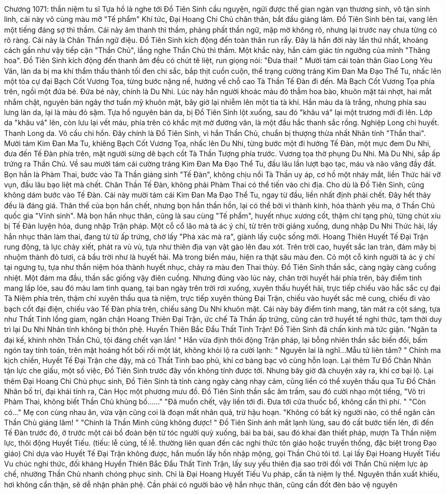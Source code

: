 Chương 1071: thần niệm tu sĩ Tựa hồ là nghe tới Đồ Tiên Sinh cầu nguyện, ngửi được thế gian ngàn vạn thương sinh, vô tận sinh linh, cái này vô cùng màu mỡ "Tế phẩm" Khí tức, Đại Hoang Chi Chủ chân thân, bắt đầu giáng lâm. Đồ Tiên Sinh bên tai, vang lên một tiếng đáng sợ thì thầm. Cái này âm thanh thì thầm, phảng phất thần ngữ, mập mờ không rõ, nhưng lại trước nay chưa từng có rõ ràng. Cái này là Chân Thần ngữ điệu. Đồ Tiên Sinh kích động đến toàn thân run rẩy. Đây là hắn đời này lần thứ nhất, khoảng cách gần như vậy tiếp cận "Thần Chủ", lắng nghe Thần Chủ thì thầm. Một khắc này, hắn cảm giác tín ngưỡng của mình "Thăng hoa". Đồ Tiên Sinh kích động đến thanh âm đều có chút tê liệt, run giọng nói: "Đưa thai! " Mười tám cái toàn thân Giao Long Yêu Văn, làn da bị ma khí thẩm thấu thành tối đen chi sắc, bắp thịt cuồn cuộn, thể trạng cường tráng Kim Đan Ma Đạo Thể Tu, nhấc lên một tòa cự đại Bạch Cốt Vương Tọa, từng bước nặng nề, hướng về chỗ cao Tà Thần Tế Đàn đi đến. Mà Bạch Cốt Vương Tọa phía trên, ngồi một đứa bé. Đứa bé này, chính là Du Nhi. Lúc này hắn người khoác màu đỏ thẫm hoa bào, khuôn mặt tái nhợt, hai mắt nhắm chặt, nguyên bản ngây thơ tuấn mỹ khuôn mặt, bây giờ lại nhiễm lên một tia tà khí. Hắn màu da là trắng, nhưng phía sau lưng làn da, lại là màu đỏ sậm. Tựa hồ nguyên bản da, bị Đồ Tiên Sinh lột xuống, sau đó "khâu vá" lại một trương mới đi lên. Lớp da "khâu vá" lên, còn lưu lại vết máu, phía trên có khắc mịt mờ đường vân, là một đầu hắc thanh sắc rồng. Nghiệp Long chi huyết. Thanh Long da. Vô cấu chi hồn. Đây chính là Đồ Tiên Sinh, vì hắn Thần Chủ, chuẩn bị thượng thừa nhất Nhân tính "Thần thai". Mười tám Kim Đan Ma Tu, khiêng Bạch Cốt Vương Tọa, nhấc lên Du Nhi, từng bước một đi hướng Tế Đàn, một mực đem Du Nhi, đưa đến Tế Đàn phía trên, mặt người sừng dê bạch cốt Tà Thần Tượng phía trước. Vương tọa thờ phụng Du Nhi. Mà Du Nhi, sắp ấp trứng ra Thần Chủ. Về sau mười tám cái cường tráng Kim Đan Ma Đạo Thể Tu, đầu lâu lần lượt bạo tạc, máu và não văng đầy đất. Bọn hắn là Phàm Thai, bước vào Tà Thần giáng sinh "Tế Đàn", không chịu nổi Tà Thần uy áp, cơ hồ một nháy mắt, liền Thức hải vỡ vụn, đầu lâu bạo liệt mà chết. Chân Thần Tế Đàn, không phải Phàm Thai có thể tiến vào chi địa. Cho dù là Đồ Tiên Sinh, cũng không dám bước vào Tế Đàn. Cái này mười tám cái Kim Đan Ma Đạo Thể Tu, ngay từ đầu, liền nhất định phải chết. Đây hết thảy đều là đáng giá. Thân thể của bọn hắn chết, nhưng bọn hắn thần hồn, lại có thể bởi vì thành kính, hóa thành yêu ma, ở Thần Chủ quốc gia "Vĩnh sinh". Mà bọn hắn nhục thân, cũng là sau cùng "Tế phẩm", huyết nhục xương cốt, thậm chí tạng phủ, từng chút xíu bị Tế Đàn luyện hóa, dung nhập Trận pháp. Một cỗ cổ lão mà tà ác ý chí, từ trên trời giáng xuống, dung nhập Du Nhi Thức hải, lấy hắn nhục thân làm thai, đang từ từ ấp trứng, chờ lấy "Phá xác mà ra", giành lấy cuộc sống mới. Hoang Thiên Huyết Tế Đại Trận rung động, tà lực chảy xiết, phát ra vù vù, tựa như thiên địa vạn vật gào lên đau xót. Trên trời cao, huyết sắc lan tràn, đám mây bị nhuộm thành đỏ tươi, cả bầu trời như là huyết hải. Mà trong biển máu, hiện ra thật sâu màu đen. Có một cỗ kinh người tà ác ý chí tại ngưng tụ, tựa như thần niệm hóa thành huyết nhục, chảy ra màu đen Thai thủy. Đồ Tiên Sinh thần sắc, càng ngày càng cuồng nhiệt. Một đám ma đầu, thần sắc giống vậy điên cuồng. Nhưng đúng vào lúc này, chân trời huyết hải phía trên, bảy điểm tinh mang lấp lóe, sau đó màu lam tinh quang, tại ban ngày trên trời rơi xuống, xuyên thấu huyết hải, trực tiếp chiếu vào hắc sắc cự đại Tà Niệm phía trên, thậm chí xuyên thấu qua tà niệm, trực tiếp xuyên thủng Đại Trận, chiếu vào huyết sắc mê cung, chiếu đi vào bạch cốt đại điện, chiếu vào Tế Đàn phía trên, chiếu sáng Du Nhi khuôn mặt. Cái này bảy điểm tinh mang, tản mát ra cột sáng, tựa như Thất Tinh lồng giam, ngăn chặn Hoang Thiên Đại Trận, ức chế Tà Thần ấp trứng, cũng cản trở huyết tế nghi thức, tạm thời duy trì lại Du Nhi Nhân tính không bị thôn phệ. Huyền Thiên Bắc Đẩu Thất Tinh Trận! Đồ Tiên Sinh đã chấn kinh mà tức giận. "Ngăn ta đại kế, khinh nhờn Thần Chủ, tội đáng chết vạn lần! " Hắn vừa định thôi động Trận pháp, lại bỗng nhiên thần sắc biến đổi, bấm ngón tay tính toán, trên mặt hoảng hốt bối rối một lát, không khỏi lộ ra cười lạnh: " Nguyên lai là nghĩ...Mẫu tử liên tâm? " Chính ma kịch chiến, Huyết Tế Đại Trận che đậy, mà có Thất Tinh bao phủ, khí cơ bàng bạc vô cùng hỗn loạn. Lại thêm Tư Đồ Chân Nhân tận lực che giấu, một số việc, Đồ Tiên Sinh trước đây vốn không tính được tới. Nhưng bây giờ đã chuyện xảy ra, khí cơ bại lộ. Lại thêm Đại Hoang Chi Chủ phục sinh, Đồ Tiên Sinh tà tính càng ngày càng nhạy cảm, cũng liền có thể xuyên thấu qua Tư Đồ Chân Nhân bố trí, đại khái tính ra, Càn Học một phương mưu đồ. Đồ Tiên Sinh thần sắc âm trầm, sau đó cười nhạo một tiếng, "Vô tri Phàm Thai, không biết Thần Chủ khủng bố......" "Đã muốn chết, vậy liền tới đi. Đưa tới cửa thuốc bổ, không cần thì phí. " "Còn có..." Mẹ con cùng nhau ăn, vừa vặn cũng coi là đoạn mất nhân quả, trừ hậu hoạn. "Không có bất kỳ người nào, có thể ngăn cản Thần Chủ giáng lâm! " "Chính là Thần Minh cũng không được! " Đồ Tiên Sinh ánh mắt lạnh lùng, sau đó cất bước tiến lên, đi đến Tế Đàn trước đó, ở trước một cái bồ đoàn bện từ tóc người quỳ xuống, bái ba bái, sau đó khai đàn thiết pháp, mượn Tà Thần niệm lực, thôi động Huyết Tiếu. (tiếu: lễ cúng, tế lễ. thường liên quan đến các nghi thức tôn giáo hoặc truyền thống, đặc biệt trong Đạo giáo) Chỉ dựa vào Huyết Tế Đại Trận không được, hắn muốn lấy hồn nhập mộng, gọi Thần Chủ tôi tớ. Lại lấy Đại Hoang Huyết Tiếu Vu chúc nghi thức, đối kháng Huyền Thiên Bắc Đẩu Thất Tinh Trận, lấy suy yếu thiên địa sao trời đối với Thần Chủ niệm lực áp chế, nhường Thần Chủ nhanh chóng phục sinh. Chỉ là Đại Hoang Huyết Tiếu Vu pháp, cần tà niệm ly thể. Nguyên thần xuất khiếu, hơi không cẩn thận, sẽ dễ nhận phản phệ. Cần phải có người bảo vệ hắn nhục thân, cũng cần đốt đèn bảo vệ nguyên